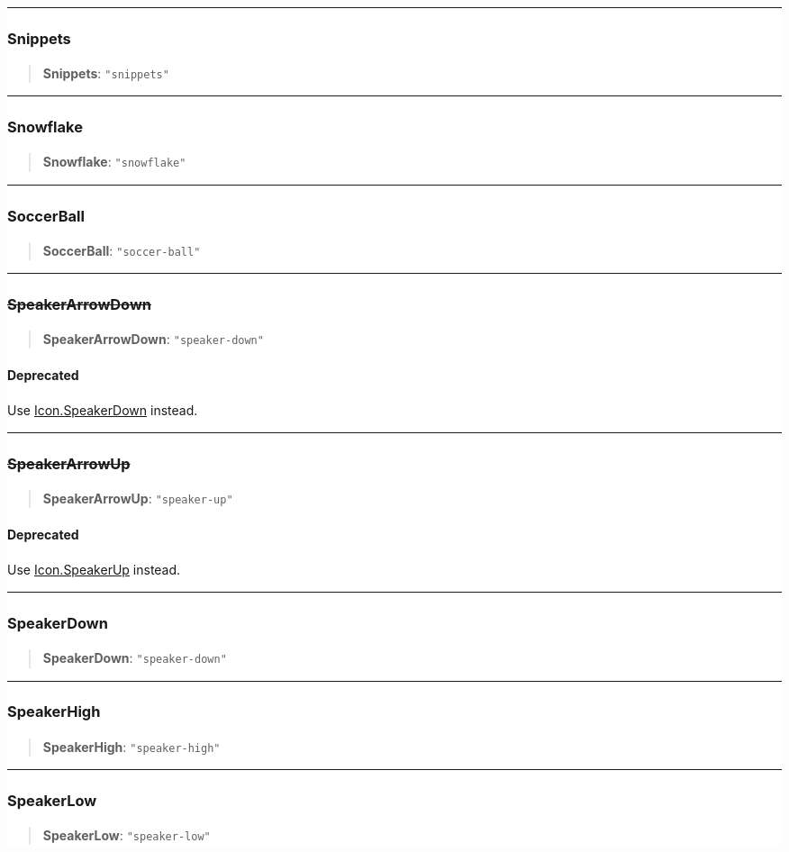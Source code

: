 ***

### Snippets

> **Snippets**: `"snippets"`

***

### Snowflake

> **Snowflake**: `"snowflake"`

***

### SoccerBall

> **SoccerBall**: `"soccer-ball"`

***

### ~~SpeakerArrowDown~~

> **SpeakerArrowDown**: `"speaker-down"`

#### Deprecated

Use [Icon.SpeakerDown](#speakerdown) instead.

***

### ~~SpeakerArrowUp~~

> **SpeakerArrowUp**: `"speaker-up"`

#### Deprecated

Use [Icon.SpeakerUp](#speakerup) instead.

***

### SpeakerDown

> **SpeakerDown**: `"speaker-down"`

***

### SpeakerHigh

> **SpeakerHigh**: `"speaker-high"`

***

### SpeakerLow

> **SpeakerLow**: `"speaker-low"`
